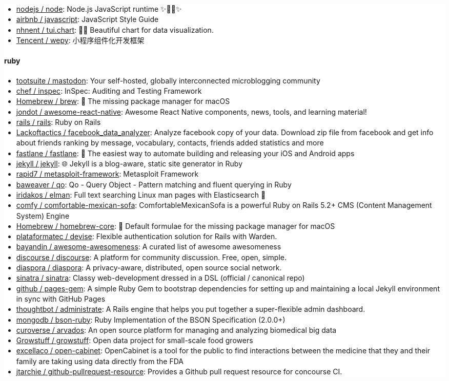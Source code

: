 * [nodejs / node](https://github.com/nodejs/node): Node.js JavaScript runtime ✨🐢🚀✨
* [airbnb / javascript](https://github.com/airbnb/javascript): JavaScript Style Guide
* [nhnent / tui.chart](https://github.com/nhnent/tui.chart): 🍞🍯 Beautiful chart for data visualization.
* [Tencent / wepy](https://github.com/Tencent/wepy): 小程序组件化开发框架

#### ruby
* [tootsuite / mastodon](https://github.com/tootsuite/mastodon): Your self-hosted, globally interconnected microblogging community
* [chef / inspec](https://github.com/chef/inspec): InSpec: Auditing and Testing Framework
* [Homebrew / brew](https://github.com/Homebrew/brew): 🍺 The missing package manager for macOS
* [jondot / awesome-react-native](https://github.com/jondot/awesome-react-native): Awesome React Native components, news, tools, and learning material!
* [rails / rails](https://github.com/rails/rails): Ruby on Rails
* [Lackoftactics / facebook_data_analyzer](https://github.com/Lackoftactics/facebook_data_analyzer): Analyze facebook copy of your data. Download zip file from facebook and get info about friends ranking by message, vocabulary, contacts, friends added statistics and more
* [fastlane / fastlane](https://github.com/fastlane/fastlane): 🚀 The easiest way to automate building and releasing your iOS and Android apps
* [jekyll / jekyll](https://github.com/jekyll/jekyll): 🌐 Jekyll is a blog-aware, static site generator in Ruby
* [rapid7 / metasploit-framework](https://github.com/rapid7/metasploit-framework): Metasploit Framework
* [baweaver / qo](https://github.com/baweaver/qo): Qo - Query Object - Pattern matching and fluent querying in Ruby
* [iridakos / elman](https://github.com/iridakos/elman): Full text searching Linux man pages with Elasticsearch 🐧
* [comfy / comfortable-mexican-sofa](https://github.com/comfy/comfortable-mexican-sofa): ComfortableMexicanSofa is a powerful Ruby on Rails 5.2+ CMS (Content Management System) Engine
* [Homebrew / homebrew-core](https://github.com/Homebrew/homebrew-core): 🍻 Default formulae for the missing package manager for macOS
* [plataformatec / devise](https://github.com/plataformatec/devise): Flexible authentication solution for Rails with Warden.
* [bayandin / awesome-awesomeness](https://github.com/bayandin/awesome-awesomeness): A curated list of awesome awesomeness
* [discourse / discourse](https://github.com/discourse/discourse): A platform for community discussion. Free, open, simple.
* [diaspora / diaspora](https://github.com/diaspora/diaspora): A privacy-aware, distributed, open source social network.
* [sinatra / sinatra](https://github.com/sinatra/sinatra): Classy web-development dressed in a DSL (official / canonical repo)
* [github / pages-gem](https://github.com/github/pages-gem): A simple Ruby Gem to bootstrap dependencies for setting up and maintaining a local Jekyll environment in sync with GitHub Pages
* [thoughtbot / administrate](https://github.com/thoughtbot/administrate): A Rails engine that helps you put together a super-flexible admin dashboard.
* [mongodb / bson-ruby](https://github.com/mongodb/bson-ruby): Ruby Implementation of the BSON Specification (2.0.0+)
* [curoverse / arvados](https://github.com/curoverse/arvados): An open source platform for managing and analyzing biomedical big data
* [Growstuff / growstuff](https://github.com/Growstuff/growstuff): Open data project for small-scale food growers
* [excellaco / open-cabinet](https://github.com/excellaco/open-cabinet): OpenCabinet is a tool for the public to find interactions between the medicine that they and their family are taking using data directly from the FDA
* [jtarchie / github-pullrequest-resource](https://github.com/jtarchie/github-pullrequest-resource): Provides a Github pull request resource for concourse CI.
